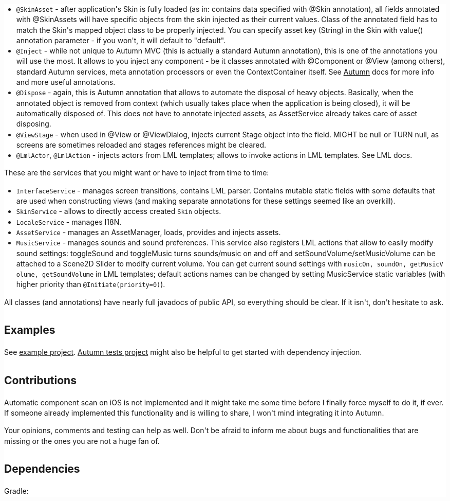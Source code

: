 - `@SkinAsset` - after application's Skin is fully loaded (as in: contains data specified with @Skin annotation), all fields annotated with @SkinAssets will have specific objects from the skin injected as their current values. Class of the annotated field has to match the Skin's mapped object class to be properly injected. You can specify asset key (String) in the Skin with value() annotation parameter - if you won't, it will default to "default".
- `@Inject` - while not unique to Autumn MVC (this is actually a standard Autumn annotation), this is one of the annotations you will use the most. It allows to you inject any component - be it classes annotated with @Component or @View (among others), standard Autumn services, meta annotation processors or even the ContextContainer itself. See [Autumn](https://github.com/czyzby/gdx-lml/tree/master/autumn) docs for more info and more useful annotations.
- `@Dispose` - again, this is Autumn annotation that allows to automate the disposal of heavy objects. Basically, when the annotated object is removed from context (which usually takes place when the application is being closed), it will be automatically disposed of. This does not have to annotate injected assets, as AssetService already takes care of asset disposing.
- `@ViewStage` - when used in @View or @ViewDialog, injects current Stage object into the field. MIGHT be null or TURN null, as screens are sometimes reloaded and stages references might be cleared.
- `@LmlActor`, `@LmlAction` - injects actors from LML templates; allows to invoke actions in LML templates. See LML docs.

These are the services that you might want or have to inject from time to time:

- `InterfaceService` - manages screen transitions, contains LML parser. Contains mutable static fields with some defaults that are used when constructing views (and making separate annotations for these settings seemed like an overkill).
- `SkinService` - allows to directly access created `Skin` objects. 
- `LocaleService` - manages I18N.
- `AssetService` - manages an AssetManager, loads, provides and injects assets.
- `MusicService` - manages sounds and sound preferences. This service also registers LML actions that allow to easily modify sound settings: toggleSound and toggleMusic turns sounds/music on and off and setSoundVolume/setMusicVolume can be attached to a Scene2D Slider to modify current volume. You can get current sound settings with `musicOn, soundOn, getMusicVolume, getSoundVolume` in LML templates; default actions names can be changed by setting MusicService static variables (with higher priority than `@Initiate(priority=0)`).

All classes (and annotations) have nearly full javadocs of public API, so everything should be clear. If it isn't, don't hesitate to ask.

## Examples
See [example project](https://github.com/czyzby/gdx-lml/tree/master/examples/gdx-autumn-mvc-simple). [Autumn tests project](https://github.com/czyzby/gdx-lml/tree/master/examples/gdx-autumn-tests) might also be helpful to get started with dependency injection.

## Contributions
Automatic component scan on iOS is not implemented and it might take me some time before I finally force myself to do it, if ever. If someone already implemented this functionality and is willing to share, I won't mind integrating it into Autumn.

Your opinions, comments and testing can help as well. Don't be afraid to inform me about bugs and functionalities that are missing or the ones you are not a huge fan of.

## Dependencies
Gradle:
